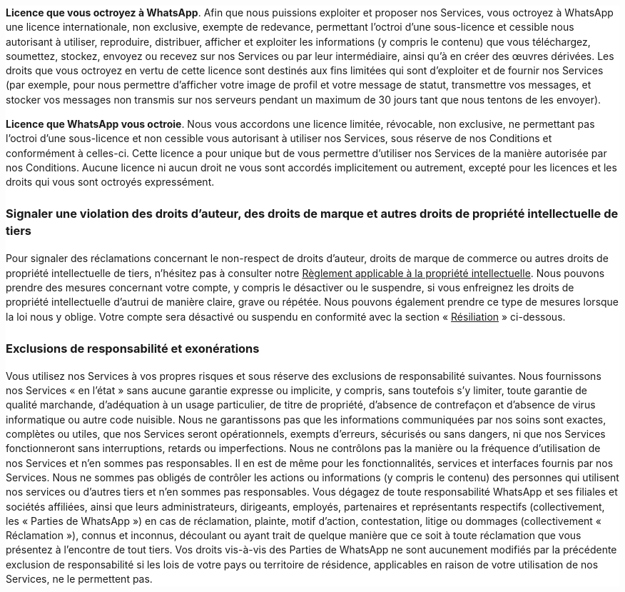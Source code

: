 **Licence que vous octroyez à WhatsApp**. Afin que nous puissions exploiter et proposer nos Services, vous octroyez à WhatsApp une licence internationale, non exclusive, exempte de redevance, permettant l’octroi d’une sous-licence et cessible nous autorisant à utiliser, reproduire, distribuer, afficher et exploiter les informations (y compris le contenu) que vous téléchargez, soumettez, stockez, envoyez ou recevez sur nos Services ou par leur intermédiaire, ainsi qu’à en créer des œuvres dérivées. Les droits que vous octroyez en vertu de cette licence sont destinés aux fins limitées qui sont d’exploiter et de fournir nos Services (par exemple, pour nous permettre d’afficher votre image de profil et votre message de statut, transmettre vos messages, et stocker vos messages non transmis sur nos serveurs pendant un maximum de 30 jours tant que nous tentons de les envoyer).

**Licence que WhatsApp vous octroie**. Nous vous accordons une licence limitée, révocable, non exclusive, ne permettant pas l’octroi d’une sous-licence et non cessible vous autorisant à utiliser nos Services, sous réserve de nos Conditions et conformément à celles-ci. Cette licence a pour unique but de vous permettre d’utiliser nos Services de la manière autorisée par nos Conditions. Aucune licence ni aucun droit ne vous sont accordés implicitement ou autrement, excepté pour les licences et les droits qui vous sont octroyés expressément.

### Signaler une violation des droits d’auteur, des droits de marque et autres droits de propriété intellectuelle de tiers

Pour signaler des réclamations concernant le non-respect de droits d’auteur, droits de marque de commerce ou autres droits de propriété intellectuelle de tiers, n’hésitez pas à consulter notre [Règlement applicable à la propriété intellectuelle](https://www.whatsapp.com/legal/ip-policy). Nous pouvons prendre des mesures concernant votre compte, y compris le désactiver ou le suspendre, si vous enfreignez les droits de propriété intellectuelle d’autrui de manière claire, grave ou répétée. Nous pouvons également prendre ce type de mesures lorsque la loi nous y oblige. Votre compte sera désactivé ou suspendu en conformité avec la section « [Résiliation](https://www.whatsapp.com/legal/terms-of-service-eea?eea=1#terms-of-service-availability-and-termination-of-services) » ci-dessous.

### Exclusions de responsabilité et exonérations

Vous utilisez nos Services à vos propres risques et sous réserve des exclusions de responsabilité suivantes. Nous fournissons nos Services « en l’état » sans aucune garantie expresse ou implicite, y compris, sans toutefois s’y limiter, toute garantie de qualité marchande, d’adéquation à un usage particulier, de titre de propriété, d’absence de contrefaçon et d’absence de virus informatique ou autre code nuisible. Nous ne garantissons pas que les informations communiquées par nos soins sont exactes, complètes ou utiles, que nos Services seront opérationnels, exempts d’erreurs, sécurisés ou sans dangers, ni que nos Services fonctionneront sans interruptions, retards ou imperfections. Nous ne contrôlons pas la manière ou la fréquence d’utilisation de nos Services et n’en sommes pas responsables. Il en est de même pour les fonctionnalités, services et interfaces fournis par nos Services. Nous ne sommes pas obligés de contrôler les actions ou informations (y compris le contenu) des personnes qui utilisent nos services ou d’autres tiers et n’en sommes pas responsables. Vous dégagez de toute responsabilité WhatsApp et ses filiales et sociétés affiliées, ainsi que leurs administrateurs, dirigeants, employés, partenaires et représentants respectifs (collectivement, les « Parties de WhatsApp ») en cas de réclamation, plainte, motif d’action, contestation, litige ou dommages (collectivement « Réclamation »), connus et inconnus, découlant ou ayant trait de quelque manière que ce soit à toute réclamation que vous présentez à l’encontre de tout tiers. Vos droits vis-à-vis des Parties de WhatsApp ne sont aucunement modifiés par la précédente exclusion de responsabilité si les lois de votre pays ou territoire de résidence, applicables en raison de votre utilisation de nos Services, ne le permettent pas.
